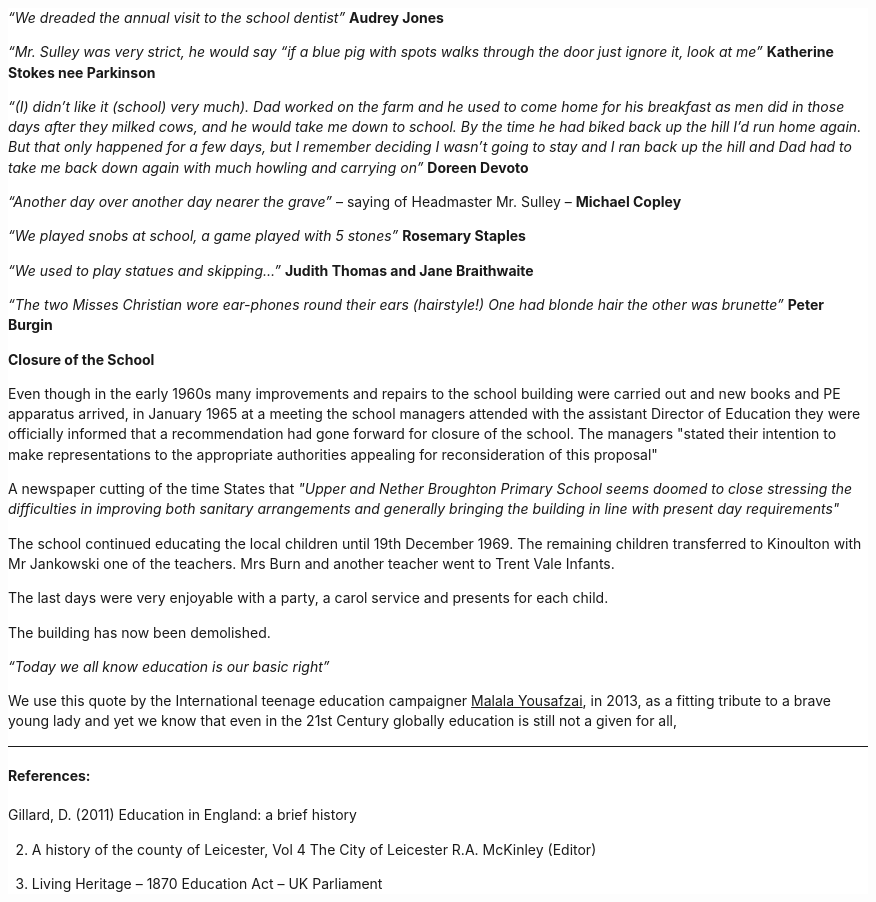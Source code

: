 *“We dreaded the annual visit to the school dentist”*  **Audrey Jones**

*“Mr. Sulley was very strict, he would say “if a blue pig with spots walks through the door just ignore it, look at me”* **Katherine Stokes nee Parkinson**

*“(I) didn’t like it (school) very much). Dad worked on the farm and he used to come home for his breakfast as men did in those days after they milked cows, and he would take me down to school.  By the time he had biked back up the hill I’d run home again.  But that only happened for a few days, but I remember deciding I wasn’t going to stay and I ran back up the hill and Dad had to take me back down again with much howling and carrying on”*  **Doreen Devoto**

*“Another day over another day nearer the grave”* – saying of Headmaster Mr. Sulley – **Michael Copley**

*“We played snobs at school, a game played with 5 stones”* **Rosemary Staples**  

*“We used to play statues and skipping…”* **Judith Thomas and Jane Braithwaite**

*“The two Misses Christian wore ear-phones round their ears (hairstyle!) One had blonde hair the other was brunette”* **Peter Burgin**


**Closure of the School**

Even though in the early 1960s many improvements and repairs to the school building were carried out and new books and PE apparatus arrived, in January 1965 at a meeting the school managers attended with the assistant Director of Education they were officially informed that a recommendation had gone forward for closure of the school. The managers "stated their intention to make representations to the appropriate authorities appealing for reconsideration of this proposal"

A newspaper cutting of the time States that *"Upper and Nether Broughton Primary School seems doomed to close stressing the difficulties in improving both sanitary arrangements and generally bringing the building in line with present day requirements"*

The school continued educating the local children until 19th December 1969. The remaining children transferred to Kinoulton with Mr Jankowski one of the teachers.  Mrs Burn and another teacher went to Trent Vale Infants.

The last days were very enjoyable with a party, a carol service and presents for each child.

The building has now been demolished.  


 *“Today we all know education is our basic right”*

We use this quote by the International teenage education campaigner [Malala Yousafzai](https://malala.org/malalas-story/), in 2013, as a fitting tribute to a brave young lady and yet we know that even in the 21st Century globally education is still not a given for all,


 ---


#### References:  

Gillard, D. (2011) Education in England:  a brief history

2.	A history of the county of Leicester, Vol 4  The City of Leicester 
R.A. McKinley (Editor)

3.	Living Heritage – 1870 Education Act – UK Parliament
